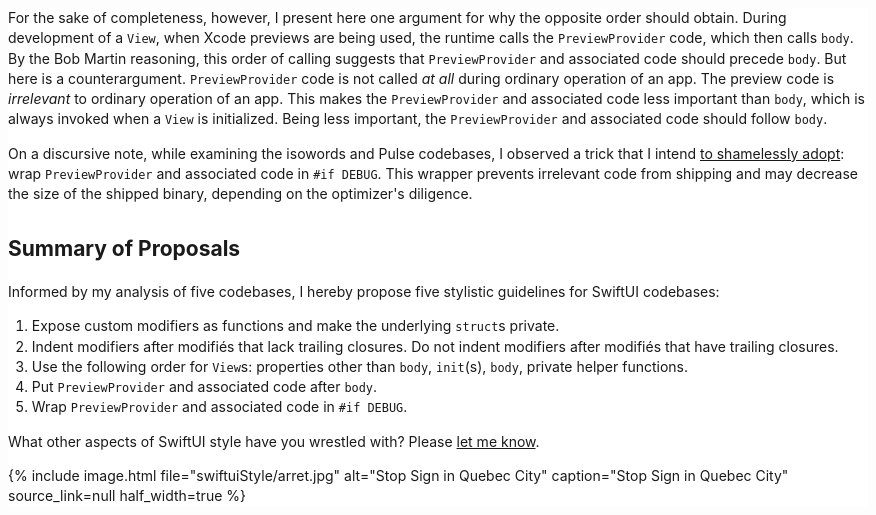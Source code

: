 For the sake of completeness, however, I present here one argument for why the opposite order should obtain. During development of a `View`, when Xcode previews are being used, the runtime calls the `PreviewProvider` code, which then calls `body`. By the Bob Martin reasoning, this order of calling suggests that `PreviewProvider` and associated code should precede `body`. But here is a counterargument. `PreviewProvider` code is not called _at all_ during ordinary operation of an app. The preview code is _irrelevant_ to ordinary operation of an app. This makes the `PreviewProvider` and associated code less important than `body`, which is always invoked when a `View` is initialized. Being less important, the `PreviewProvider` and associated code should follow `body`.

On a discursive note, while examining the isowords and Pulse codebases, I observed a trick that I intend [to shamelessly adopt](https://www.theguardian.com/science/shortcuts/2017/sep/25/to-boldly-go-split-infinitive-grammatical-error-research): wrap `PreviewProvider` and associated code in `#if DEBUG`. This wrapper prevents irrelevant code from shipping and may decrease the size of the shipped binary, depending on the optimizer's diligence.

## Summary of Proposals

Informed by my analysis of five codebases, I hereby propose five stylistic guidelines for SwiftUI codebases:
1. Expose custom modifiers as functions and make the underlying `struct`s private.
2. Indent modifiers after modifiés that lack trailing closures. Do not indent modifiers after modifiés that have trailing closures.
3. Use the following order for `View`s: properties other than `body`, `init`(s), `body`, private helper functions.
4. Put `PreviewProvider` and associated code after `body`.
5. Wrap `PreviewProvider` and associated code in `#if DEBUG`.

What other aspects of SwiftUI style have you wrestled with? Please [let me know](https://racecondition.software/contact/).

{% include image.html
    file="swiftuiStyle/arret.jpg"
    alt="Stop Sign in Quebec City"
    caption="Stop Sign in Quebec City"
    source_link=null
    half_width=true
%}